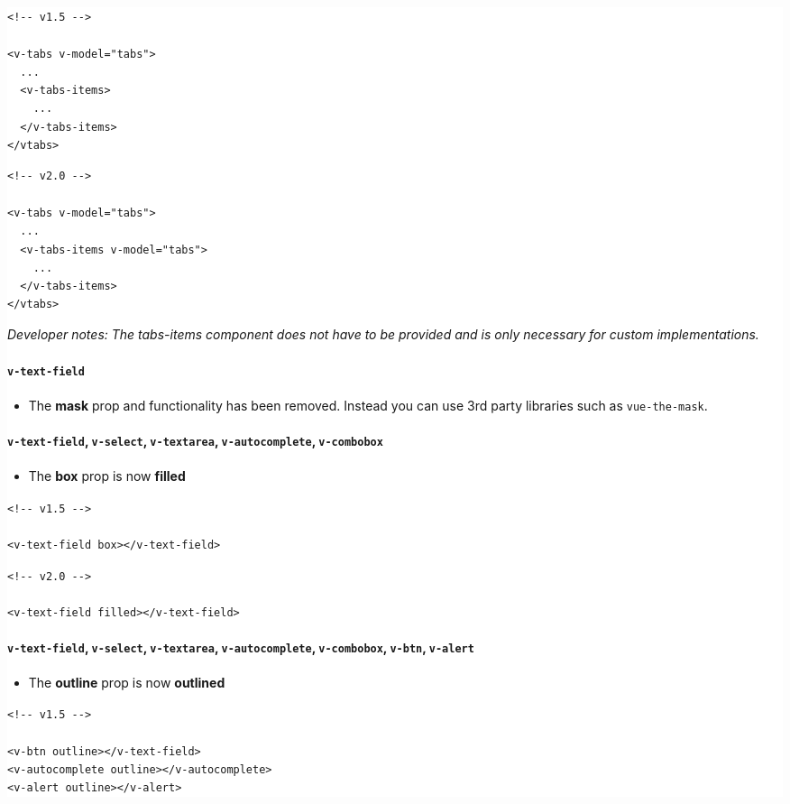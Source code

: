 ```vue
<!-- v1.5 -->

<v-tabs v-model="tabs">
  ...
  <v-tabs-items>
    ...
  </v-tabs-items>
</vtabs>
```

```vue
<!-- v2.0 -->

<v-tabs v-model="tabs">
  ...
  <v-tabs-items v-model="tabs">
    ...
  </v-tabs-items>
</vtabs>
```

_Developer notes: The tabs-items component does not have to be provided and is only necessary for custom implementations._

#### `v-text-field`
* The **mask** prop and functionality has been removed. Instead you can use 3rd party libraries such as `vue-the-mask`.

#### `v-text-field`, `v-select`, `v-textarea`, `v-autocomplete`, `v-combobox`
* The **box** prop is now **filled**

```vue
<!-- v1.5 -->

<v-text-field box></v-text-field>
```

```vue
<!-- v2.0 -->

<v-text-field filled></v-text-field>
```

#### `v-text-field`, `v-select`, `v-textarea`, `v-autocomplete`, `v-combobox`, `v-btn`, `v-alert`
* The **outline** prop is now **outlined**

```vue
<!-- v1.5 -->

<v-btn outline></v-text-field>
<v-autocomplete outline></v-autocomplete>
<v-alert outline></v-alert>
```
